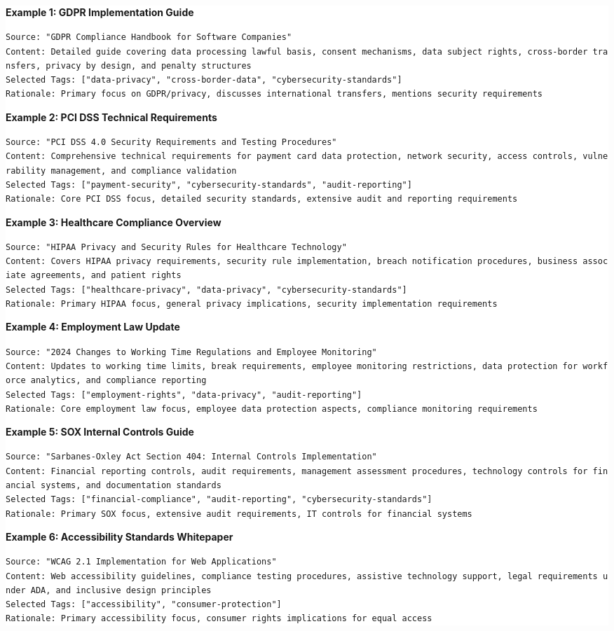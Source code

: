 **Example 1: GDPR Implementation Guide**
```
Source: "GDPR Compliance Handbook for Software Companies"
Content: Detailed guide covering data processing lawful basis, consent mechanisms, data subject rights, cross-border transfers, privacy by design, and penalty structures
Selected Tags: ["data-privacy", "cross-border-data", "cybersecurity-standards"]
Rationale: Primary focus on GDPR/privacy, discusses international transfers, mentions security requirements
```

**Example 2: PCI DSS Technical Requirements**
```
Source: "PCI DSS 4.0 Security Requirements and Testing Procedures"
Content: Comprehensive technical requirements for payment card data protection, network security, access controls, vulnerability management, and compliance validation
Selected Tags: ["payment-security", "cybersecurity-standards", "audit-reporting"]
Rationale: Core PCI DSS focus, detailed security standards, extensive audit and reporting requirements
```

**Example 3: Healthcare Compliance Overview**
```
Source: "HIPAA Privacy and Security Rules for Healthcare Technology"
Content: Covers HIPAA privacy requirements, security rule implementation, breach notification procedures, business associate agreements, and patient rights
Selected Tags: ["healthcare-privacy", "data-privacy", "cybersecurity-standards"]
Rationale: Primary HIPAA focus, general privacy implications, security implementation requirements
```

**Example 4: Employment Law Update**
```
Source: "2024 Changes to Working Time Regulations and Employee Monitoring"
Content: Updates to working time limits, break requirements, employee monitoring restrictions, data protection for workforce analytics, and compliance reporting
Selected Tags: ["employment-rights", "data-privacy", "audit-reporting"]
Rationale: Core employment law focus, employee data protection aspects, compliance monitoring requirements
```

**Example 5: SOX Internal Controls Guide**
```
Source: "Sarbanes-Oxley Act Section 404: Internal Controls Implementation"
Content: Financial reporting controls, audit requirements, management assessment procedures, technology controls for financial systems, and documentation standards
Selected Tags: ["financial-compliance", "audit-reporting", "cybersecurity-standards"]
Rationale: Primary SOX focus, extensive audit requirements, IT controls for financial systems
```

**Example 6: Accessibility Standards Whitepaper**
```
Source: "WCAG 2.1 Implementation for Web Applications"
Content: Web accessibility guidelines, compliance testing procedures, assistive technology support, legal requirements under ADA, and inclusive design principles
Selected Tags: ["accessibility", "consumer-protection"]
Rationale: Primary accessibility focus, consumer rights implications for equal access
```
